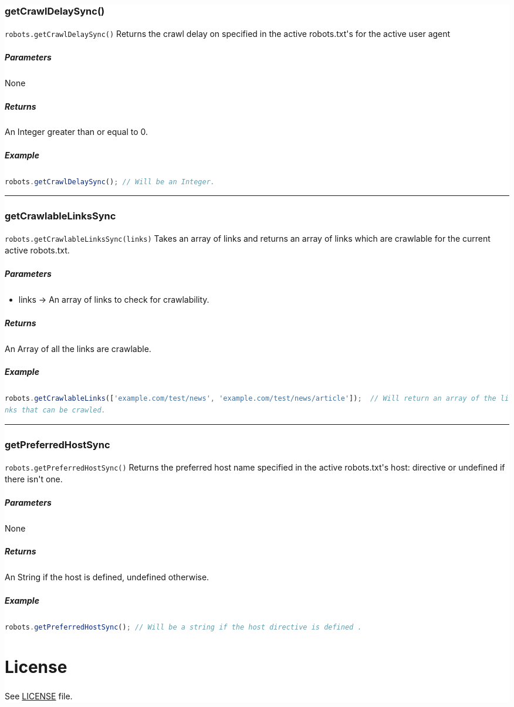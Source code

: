 ### getCrawlDelaySync()
`robots.getCrawlDelaySync()`
Returns the crawl delay on specified in the active robots.txt's for the active user agent

##### Parameters
None
##### Returns
An Integer greater than or equal to 0.
##### Example

```js
robots.getCrawlDelaySync(); // Will be an Integer.
```

---

### getCrawlableLinksSync
`robots.getCrawlableLinksSync(links)`
Takes an array of links and returns an array of links which are crawlable
for the current active robots.txt.
##### Parameters
* links -> An array of links to check for crawlability.

##### Returns
An Array of all the links are crawlable.

##### Example

```js
robots.getCrawlableLinks(['example.com/test/news', 'example.com/test/news/article']);  // Will return an array of the links that can be crawled.
```

---

### getPreferredHostSync
`robots.getPreferredHostSync()`
Returns the preferred host name specified in the active robots.txt's host: directive or undefined if there isn't one.

##### Parameters
None
##### Returns
An String if the host is defined, undefined otherwise.
##### Example

```js
robots.getPreferredHostSync(); // Will be a string if the host directive is defined .
```

# License
See [LICENSE](https://github.com/ChristopherAkroyd/robots-txt-parser/blob/master/LICENSE) file.
